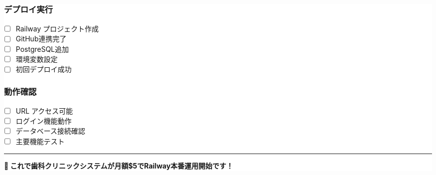 ### デプロイ実行
- [ ] Railway プロジェクト作成
- [ ] GitHub連携完了
- [ ] PostgreSQL追加
- [ ] 環境変数設定
- [ ] 初回デプロイ成功

### 動作確認
- [ ] URL アクセス可能
- [ ] ログイン機能動作
- [ ] データベース接続確認
- [ ] 主要機能テスト

---

**🎉 これで歯科クリニックシステムが月額$5でRailway本番運用開始です！**